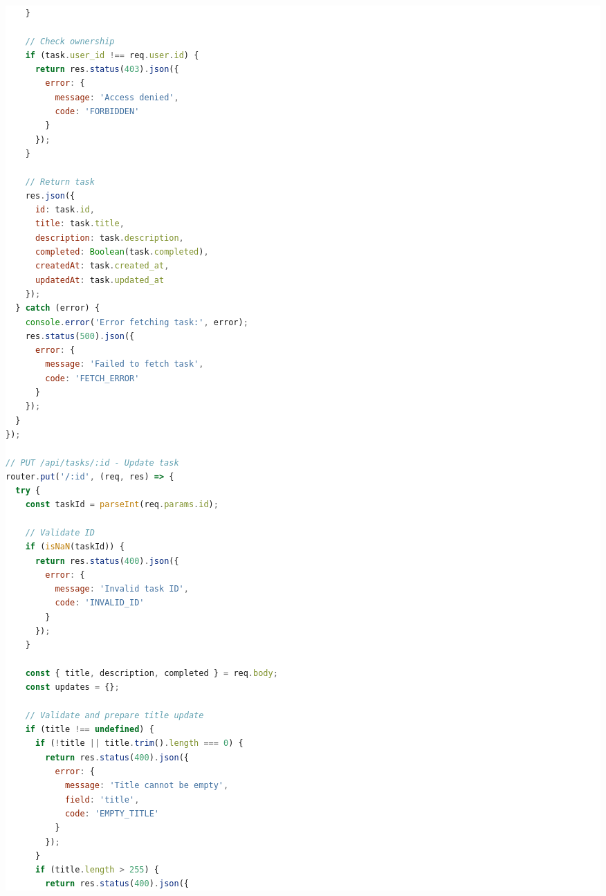 ```javascript
    }
    
    // Check ownership
    if (task.user_id !== req.user.id) {
      return res.status(403).json({
        error: {
          message: 'Access denied',
          code: 'FORBIDDEN'
        }
      });
    }
    
    // Return task
    res.json({
      id: task.id,
      title: task.title,
      description: task.description,
      completed: Boolean(task.completed),
      createdAt: task.created_at,
      updatedAt: task.updated_at
    });
  } catch (error) {
    console.error('Error fetching task:', error);
    res.status(500).json({
      error: {
        message: 'Failed to fetch task',
        code: 'FETCH_ERROR'
      }
    });
  }
});

// PUT /api/tasks/:id - Update task
router.put('/:id', (req, res) => {
  try {
    const taskId = parseInt(req.params.id);
    
    // Validate ID
    if (isNaN(taskId)) {
      return res.status(400).json({
        error: {
          message: 'Invalid task ID',
          code: 'INVALID_ID'
        }
      });
    }
    
    const { title, description, completed } = req.body;
    const updates = {};
    
    // Validate and prepare title update
    if (title !== undefined) {
      if (!title || title.trim().length === 0) {
        return res.status(400).json({
          error: {
            message: 'Title cannot be empty',
            field: 'title',
            code: 'EMPTY_TITLE'
          }
        });
      }
      if (title.length > 255) {
        return res.status(400).json({
```